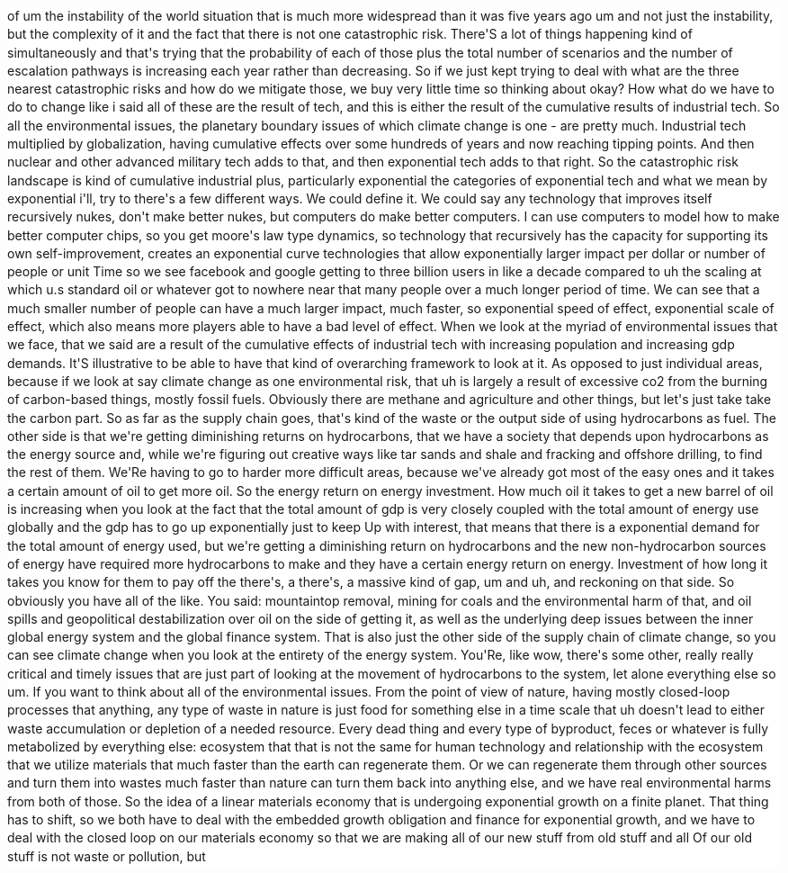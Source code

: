 of um the instability of the world situation that is much more widespread than it was five years ago um and not just the instability, but the complexity of it and the fact that there is not one catastrophic risk. There'S a lot of things happening kind of simultaneously and that's trying that the probability of each of those plus the total number of scenarios and the number of escalation pathways is increasing each year rather than decreasing. So if we just kept trying to deal with what are the three nearest catastrophic risks and how do we mitigate those, we buy very little time so thinking about okay? How what do we have to do to change like i said all of these are the result of tech, and this is either the result of the cumulative results of industrial tech. So all the environmental issues, the planetary boundary issues of which climate change is one - are pretty much. Industrial tech multiplied by globalization, having cumulative effects over some hundreds of years and now reaching tipping points. And then nuclear and other advanced military tech adds to that, and then exponential tech adds to that right. So the catastrophic risk landscape is kind of cumulative industrial plus, particularly exponential the categories of exponential tech and what we mean by exponential i'll, try to there's a few different ways. We could define it. We could say any technology that improves itself recursively nukes, don't make better nukes, but computers do make better computers. I can use computers to model how to make better computer chips, so you get moore's law type dynamics, so technology that recursively has the capacity for supporting its own self-improvement, creates an exponential curve technologies that allow exponentially larger impact per dollar or number of people or unit Time so we see facebook and google getting to three billion users in like a decade compared to uh the scaling at which u.s standard oil or whatever got to nowhere near that many people over a much longer period of time. We can see that a much smaller number of people can have a much larger impact, much faster, so exponential speed of effect, exponential scale of effect, which also means more players able to have a bad level of effect. When we look at the myriad of environmental issues that we face, that we said are a result of the cumulative effects of industrial tech with increasing population and increasing gdp demands. It'S illustrative to be able to have that kind of overarching framework to look at it. As opposed to just individual areas, because if we look at say climate change as one environmental risk, that uh is largely a result of excessive co2 from the burning of carbon-based things, mostly fossil fuels. Obviously there are methane and agriculture and other things, but let's just take take the carbon part. So as far as the supply chain goes, that's kind of the waste or the output side of using hydrocarbons as fuel. The other side is that we're getting diminishing returns on hydrocarbons, that we have a society that depends upon hydrocarbons as the energy source and, while we're figuring out creative ways like tar sands and shale and fracking and offshore drilling, to find the rest of them. We'Re having to go to harder more difficult areas, because we've already got most of the easy ones and it takes a certain amount of oil to get more oil. So the energy return on energy investment. How much oil it takes to get a new barrel of oil is increasing when you look at the fact that the total amount of gdp is very closely coupled with the total amount of energy use globally and the gdp has to go up exponentially just to keep Up with interest, that means that there is a exponential demand for the total amount of energy used, but we're getting a diminishing return on hydrocarbons and the new non-hydrocarbon sources of energy have required more hydrocarbons to make and they have a certain energy return on energy. Investment of how long it takes you know for them to pay off the there's, a there's, a massive kind of gap, um and uh, and reckoning on that side. So obviously you have all of the like. You said: mountaintop removal, mining for coals and the environmental harm of that, and oil spills and geopolitical destabilization over oil on the side of getting it, as well as the underlying deep issues between the inner global energy system and the global finance system. That is also just the other side of the supply chain of climate change, so you can see climate change when you look at the entirety of the energy system. You'Re, like wow, there's some other, really really critical and timely issues that are just part of looking at the movement of hydrocarbons to the system, let alone everything else so um. If you want to think about all of the environmental issues. From the point of view of nature, having mostly closed-loop processes that anything, any type of waste in nature is just food for something else in a time scale that uh doesn't lead to either waste accumulation or depletion of a needed resource. Every dead thing and every type of byproduct, feces or whatever is fully metabolized by everything else: ecosystem that that is not the same for human technology and relationship with the ecosystem that we utilize materials that much faster than the earth can regenerate them. Or we can regenerate them through other sources and turn them into wastes much faster than nature can turn them back into anything else, and we have real environmental harms from both of those. So the idea of a linear materials economy that is undergoing exponential growth on a finite planet. That thing has to shift, so we both have to deal with the embedded growth obligation and finance for exponential growth, and we have to deal with the closed loop on our materials economy so that we are making all of our new stuff from old stuff and all Of our old stuff is not waste or pollution, but